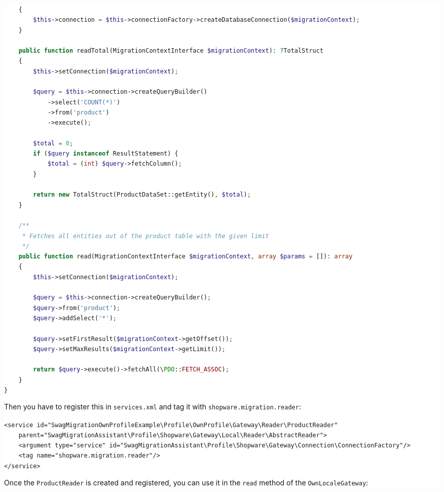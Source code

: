 ```php
    {
        $this->connection = $this->connectionFactory->createDatabaseConnection($migrationContext);
    }

    public function readTotal(MigrationContextInterface $migrationContext): ?TotalStruct
    {
        $this->setConnection($migrationContext);

        $query = $this->connection->createQueryBuilder()
            ->select('COUNT(*)')
            ->from('product')
            ->execute();

        $total = 0;
        if ($query instanceof ResultStatement) {
            $total = (int) $query->fetchColumn();
        }

        return new TotalStruct(ProductDataSet::getEntity(), $total);
    }

    /**
     * Fetches all entities out of the product table with the given limit
     */
    public function read(MigrationContextInterface $migrationContext, array $params = []): array
    {
        $this->setConnection($migrationContext);

        $query = $this->connection->createQueryBuilder();
        $query->from('product');
        $query->addSelect('*');

        $query->setFirstResult($migrationContext->getOffset());
        $query->setMaxResults($migrationContext->getLimit());

        return $query->execute()->fetchAll(\PDO::FETCH_ASSOC);
    }
}
```

Then you have to register this in `services.xml` and tag it with `shopware.migration.reader`:

```markup
<service id="SwagMigrationOwnProfileExample\Profile\OwnProfile\Gateway\Reader\ProductReader"
    parent="SwagMigrationAssistant\Profile\Shopware\Gateway\Local\Reader\AbstractReader">
    <argument type="service" id="SwagMigrationAssistant\Profile\Shopware\Gateway\Connection\ConnectionFactory"/>
    <tag name="shopware.migration.reader"/>
</service>
```

Once the `ProductReader` is created and registered, you can use it in the `read` method of the `OwnLocaleGateway`:
